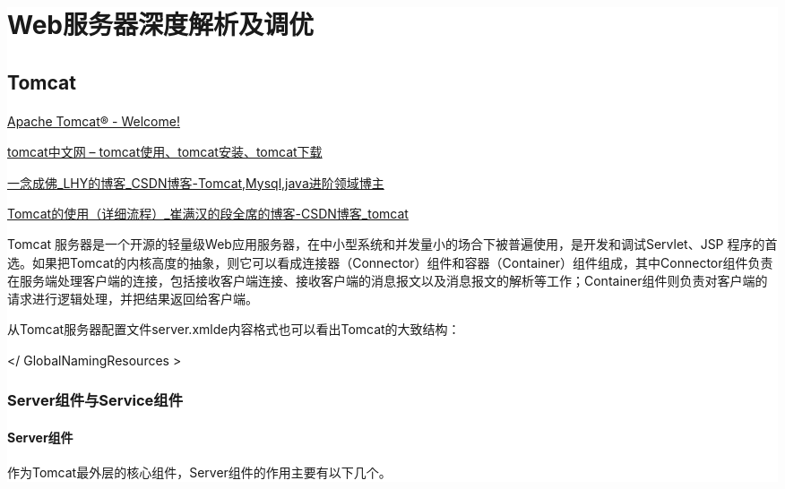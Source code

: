 # Web服务器深度解析及调优

## Tomcat

[Apache Tomcat® - Welcome!](https://tomcat.apache.org/)

[tomcat中文网 – tomcat使用、tomcat安装、tomcat下载](http://www.tomcat.org.cn/)

[一念成佛_LHY的博客_CSDN博客-Tomcat,Mysql,java进阶领域博主](https://blog.csdn.net/qq_36807862/article/list/4)

[Tomcat的使用（详细流程）_崔满汉的段全席的博客-CSDN博客_tomcat](https://blog.csdn.net/weixin_40396459/article/details/81706543)

 Tomcat 服务器是一个开源的轻量级Web应用服务器，在中小型系统和并发量小的场合下被普遍使用，是开发和调试Servlet、JSP 程序的首选。如果把Tomcat的内核高度的抽象，则它可以看成连接器（Connector）组件和容器（Container）组件组成，其中Connector组件负责在服务端处理客户端的连接，包括接收客户端连接、接收客户端的消息报文以及消息报文的解析等工作；Container组件则负责对客户端的请求进行逻辑处理，并把结果返回给客户端。

从Tomcat服务器配置文件server.xmlde内容格式也可以看出Tomcat的大致结构：

<?xml version=’1.0’ encoding=’utf-8’?>

<Server>

<Listener/>

<GlobalNamingResources>

<Resource/>

</ GlobalNamingResources >

<Service>

<Executor/>

<Connector/>

<Engine>

<Cluster/>

<Realm/>

<Host>

<Context/>

</Host>

</Engine>

</Service>

</Server>

### Server组件与Service组件

#### Server组件

作为Tomcat最外层的核心组件，Server组件的作用主要有以下几个。
